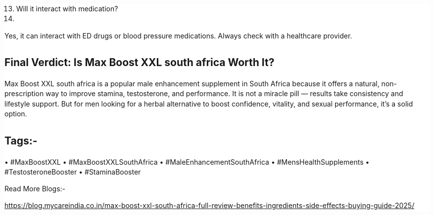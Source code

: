 13. Will it interact with medication?
14. 
Yes, it can interact with ED drugs or blood pressure medications. Always check with a healthcare provider.


## Final Verdict: Is Max Boost XXL south africa Worth It?

Max Boost XXL south africa is a popular male enhancement supplement in South Africa because it offers a natural, non-prescription way to improve stamina, testosterone, and performance.
It is not a miracle pill — results take consistency and lifestyle support. But for men looking for a herbal alternative to boost confidence, vitality, and sexual performance, it’s a solid option.



## Tags:-
•  #MaxBoostXXL
•  #MaxBoostXXLSouthAfrica
•  #MaleEnhancementSouthAfrica
•  #MensHealthSupplements
•  #TestosteroneBooster
•  #StaminaBooster

Read More Blogs:-

https://blog.mycareindia.co.in/max-boost-xxl-south-africa-full-review-benefits-ingredients-side-effects-buying-guide-2025/


